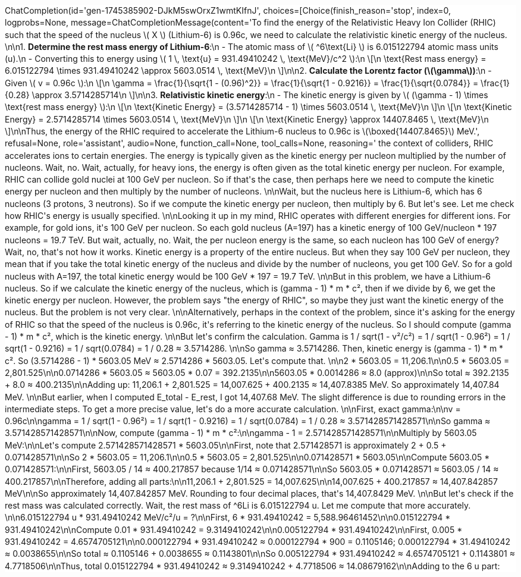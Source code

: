 ChatCompletion(id='gen-1745385902-DJkM5swOrxZ1wmtKIfnJ',
choices=[Choice(finish_reason='stop', index=0, logprobs=None, message=ChatCompletionMessage(content='To find the energy of the Relativistic Heavy Ion Collider (RHIC) such that the speed of the nucleus \\( X \\) (Lithium-6) is 0.96c, we need to calculate the relativistic kinetic energy of the nucleus. \n\n1. **Determine the rest mass energy of Lithium-6**:\n   - The atomic mass of \\( ^6\\text{Li} \\) is 6.015122794 atomic mass units (u).\n   - Converting this to energy using \\( 1 \\, \\text{u} = 931.49410242 \\, \\text{MeV}/c^2 \\):\n     \\[\n     \\text{Rest mass energy} = 6.015122794 \\times 931.49410242 \\approx 5603.0514 \\, \\text{MeV}\n     \\]\n\n2. **Calculate the Lorentz factor (\\(\\gamma\\))**:\n   - Given \\( v = 0.96c \\):\n     \\[\n     \\gamma = \\frac{1}{\\sqrt{1 - (0.96)^2}} = \\frac{1}{\\sqrt{1 - 0.9216}} = \\frac{1}{\\sqrt{0.0784}} = \\frac{1}{0.28} \\approx 3.5714285714\n     \\]\n\n3. **Relativistic kinetic energy**:\n   - The kinetic energy is given by \\( (\\gamma - 1) \\times \\text{rest mass energy} \\):\n     \\[\n     \\text{Kinetic Energy} = (3.5714285714 - 1) \\times 5603.0514 \\, \\text{MeV}\n     \\]\n     \\[\n     \\text{Kinetic Energy} = 2.5714285714 \\times 5603.0514 \\, \\text{MeV}\n     \\]\n     \\[\n     \\text{Kinetic Energy} \\approx 14407.8465 \\, \\text{MeV}\n     \\]\n\nThus, the energy of the RHIC required to accelerate the Lithium-6 nucleus to 0.96c is \\(\\boxed{14407.8465}\\) MeV.', refusal=None, role='assistant', audio=None, function_call=None, tool_calls=None, reasoning=' the context of colliders, RHIC accelerates ions to certain energies. The energy is typically given as the kinetic energy per nucleon multiplied by the number of nucleons. Wait, no. Wait, actually, for heavy ions, the energy is often given as the total kinetic energy per nucleon. For example, RHIC can collide gold nuclei at 100 GeV per nucleon. So if that\'s the case, then perhaps here we need to compute the kinetic energy per nucleon and then multiply by the number of nucleons. \n\nWait, but the nucleus here is Lithium-6, which has 6 nucleons (3 protons, 3 neutrons). So if we compute the kinetic energy per nucleon, then multiply by 6. But let\'s see. Let me check how RHIC\'s energy is usually specified. \n\nLooking it up in my mind, RHIC operates with different energies for different ions. For example, for gold ions, it\'s 100 GeV per nucleon. So each gold nucleus (A=197) has a kinetic energy of 100 GeV/nucleon * 197 nucleons = 19.7 TeV. But wait, actually, no. Wait, the per nucleon energy is the same, so each nucleon has 100 GeV of energy? Wait, no, that\'s not how it works. Kinetic energy is a property of the entire nucleus. But when they say 100 GeV per nucleon, they mean that if you take the total kinetic energy of the nucleus and divide by the number of nucleons, you get 100 GeV. So for a gold nucleus with A=197, the total kinetic energy would be 100 GeV * 197 = 19.7 TeV. \n\nBut in this problem, we have a Lithium-6 nucleus. So if we calculate the kinetic energy of the nucleus, which is (gamma - 1) * m * c², then if we divide by 6, we get the kinetic energy per nucleon. However, the problem says "the energy of RHIC", so maybe they just want the kinetic energy of the nucleus. But the problem is not very clear. \n\nAlternatively, perhaps in the context of the problem, since it\'s asking for the energy of RHIC so that the speed of the nucleus is 0.96c, it\'s referring to the kinetic energy of the nucleus. So I should compute (gamma - 1) * m * c², which is the kinetic energy. \n\nBut let\'s confirm the calculation. Gamma is 1 / sqrt(1 - v²/c²) = 1 / sqrt(1 - 0.96²) = 1 / sqrt(1 - 0.9216) = 1 / sqrt(0.0784) = 1 / 0.28 ≈ 3.5714286. \n\nSo gamma ≈ 3.5714286. Then, kinetic energy is (gamma - 1) * m * c². So (3.5714286 - 1) * 5603.05 MeV ≈ 2.5714286 * 5603.05. Let\'s compute that. \n\n2 * 5603.05 = 11,206.1\n\n0.5 * 5603.05 = 2,801.525\n\n0.0714286 * 5603.05 ≈ 5603.05 * 0.07 = 392.2135\n\n5603.05 * 0.0014286 ≈ 8.0 (approx)\n\nSo total ≈ 392.2135 + 8.0 ≈ 400.2135\n\nAdding up: 11,206.1 + 2,801.525 = 14,007.625 + 400.2135 ≈ 14,407.8385 MeV. So approximately 14,407.84 MeV. \n\nBut earlier, when I computed E_total - E_rest, I got 14,407.68 MeV. The slight difference is due to rounding errors in the intermediate steps. To get a more precise value, let\'s do a more accurate calculation. \n\nFirst, exact gamma:\n\nv = 0.96c\n\ngamma = 1 / sqrt(1 - 0.96²) = 1 / sqrt(1 - 0.9216) = 1 / sqrt(0.0784) = 1 / 0.28 ≈ 3.571428571428571\n\nSo gamma ≈ 3.571428571428571\n\nNow, compute (gamma - 1) * m * c²:\n\ngamma - 1 = 2.571428571428571\n\nMultiply by 5603.05 MeV:\n\nLet\'s compute 2.571428571428571 * 5603.05\n\nFirst, note that 2.571428571 is approximately 2 + 0.5 + 0.071428571\n\nSo 2 * 5603.05 = 11,206.1\n\n0.5 * 5603.05 = 2,801.525\n\n0.071428571 * 5603.05\n\nCompute 5603.05 * 0.071428571:\n\nFirst, 5603.05 / 14 ≈ 400.217857 because 1/14 ≈ 0.071428571\n\nSo 5603.05 * 0.071428571 ≈ 5603.05 / 14 ≈ 400.217857\n\nTherefore, adding all parts:\n\n11,206.1 + 2,801.525 = 14,007.625\n\n14,007.625 + 400.217857 ≈ 14,407.842857 MeV\n\nSo approximately 14,407.842857 MeV. Rounding to four decimal places, that\'s 14,407.8429 MeV. \n\nBut let\'s check if the rest mass was calculated correctly. Wait, the rest mass of ^6Li is 6.015122794 u. Let me compute that more accurately. \n\n6.015122794 u * 931.49410242 MeV/c²/u = ?\n\nFirst, 6 * 931.49410242 = 5,588.96461452\n\n0.015122794 * 931.49410242\n\nCompute 0.01 * 931.49410242 = 9.3149410242\n\n0.005122794 * 931.49410242\n\nFirst, 0.005 * 931.49410242 = 4.6574705121\n\n0.000122794 * 931.49410242 ≈ 0.000122794 * 900 = 0.1105146; 0.000122794 * 31.49410242 ≈ 0.0038655\n\nSo total ≈ 0.1105146 + 0.0038655 ≈ 0.1143801\n\nSo 0.005122794 * 931.49410242 ≈ 4.6574705121 + 0.1143801 ≈ 4.7718506\n\nThus, total 0.015122794 * 931.49410242 ≈ 9.3149410242 + 4.7718506 ≈ 14.08679162\n\nAdding to the 6 u part: